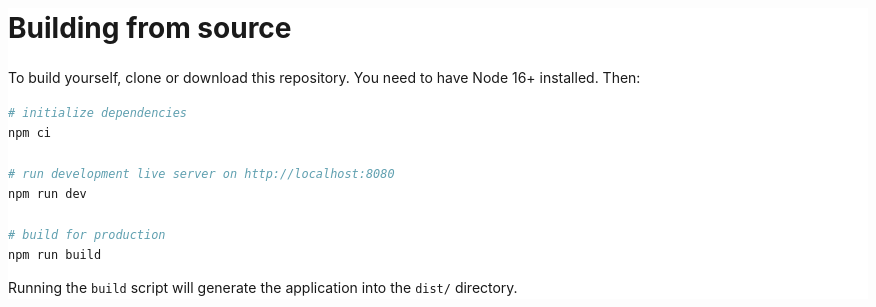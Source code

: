 # Building from source

To build yourself, clone or download this repository. You need to have
Node 16+ installed. Then:

```sh
# initialize dependencies
npm ci

# run development live server on http://localhost:8080
npm run dev

# build for production
npm run build
```

Running the `build` script will generate the application into the `dist/` directory.

[auth-instance]: https://github.com/SolarNetwork/solarnetwork-example/blob/1.3.0/TypeScript/chart-billboard/src/main/ts/sn.ts#L17
[auth-headers]: https://github.com/SolarNetwork/solarnetwork-example/blob/1.3.0/TypeScript/chart-billboard/src/main/ts/sn.ts#L42-L55
[billboard]: https://naver.github.io/billboard.js/
[create-datum-filter]: https://github.com/SolarNetwork/solarnetwork-example/blob/1.3.0/TypeScript/chart-billboard/src/main/ts/sn.ts#L85-L94
[datum-list]: https://github.com/SolarNetwork/solarnetwork/wiki/SolarQuery-API#datum-list
[datum-prop-class]: https://github.com/SolarNetwork/solarnetwork/wiki/SolarNet-API-global-objects#datum-property-classifications
[datum-reading]: https://github.com/SolarNetwork/solarnetwork/wiki/SolarQuery-API#datum-reading
[datum-stream-meta-node]: https://github.com/SolarNetwork/solarnetwork/wiki/SolarQuery-API#datum-stream-metadata-list
[datum-stream-meta-node-res]: https://github.com/SolarNetwork/solarnetwork/wiki/SolarQuery-API#datum-stream-metadata-list-response
[datum-stream-datum-list]: https://github.com/SolarNetwork/solarnetwork/wiki/SolarQuery-Stream-API#datum-stream-datum-list
[datum-stream-reading-list]: https://github.com/SolarNetwork/solarnetwork/wiki/SolarQuery-Stream-API#datum-stream-reading-list
[datum-stream-reading-list-res]: https://github.com/SolarNetwork/solarnetwork/wiki/SolarQuery-Stream-API#datum-stream-reading-list-response
[discover-sources]: https://github.com/SolarNetwork/solarnetwork-example/blob/1.3.0/TypeScript/chart-billboard/src/main/ts/sn.ts#L96-L119
[fetch]: https://developer.mozilla.org/en-US/docs/Web/API/Fetch_API
[sn-api-auth]: https://github.com/SolarNetwork/solarnetwork/wiki/SolarNet-API-authentication-scheme-V2
[find-sources-url]: https://github.com/SolarNetwork/solarnetwork-example/blob/1.3.0/TypeScript/chart-billboard/src/main/ts/sn.ts#L96
[render-chart]: https://github.com/SolarNetwork/solarnetwork-example/blob/1.3.0/TypeScript/chart-billboard/src/main/ts/main.ts#L30-L33
[reportable-node-sources]: https://github.com/SolarNetwork/solarnetwork/wiki/SolarQuery-API#reportable-node-sources
[reportable-node-sources-res]: https://github.com/SolarNetwork/solarnetwork/wiki/SolarQuery-API#reportable-node-sources-response
[sn-api-core]: https://www.npmjs.com/package/solarnetwork-api-core
[sn-api-core-dep]: https://github.com/SolarNetwork/solarnetwork-example/blob/1.3.0/TypeScript/chart-billboard/package.json#L44
[import-sn-auth]: https://github.com/SolarNetwork/solarnetwork-example/blob/1.3.0/TypeScript/chart-billboard/src/main/ts/sn.ts#L6-L9
[save-creds]: https://github.com/SolarNetwork/solarnetwork-example/blob/1.3.0/TypeScript/chart-billboard/src/main/ts/sn.ts#L77-L78
